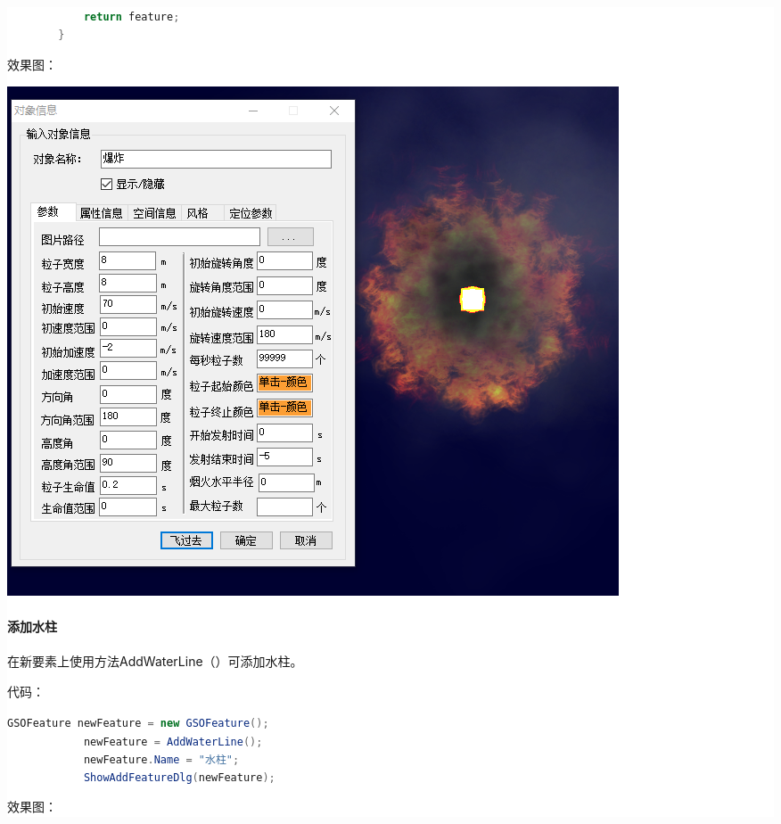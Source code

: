 ```C#
            return feature;
        }
```
效果图：    

![image](爆炸.png)
#### 添加水柱
在新要素上使用方法AddWaterLine（）可添加水柱。  

代码：  
```C#
GSOFeature newFeature = new GSOFeature();
            newFeature = AddWaterLine();
            newFeature.Name = "水柱";
            ShowAddFeatureDlg(newFeature);

```
效果图：  
